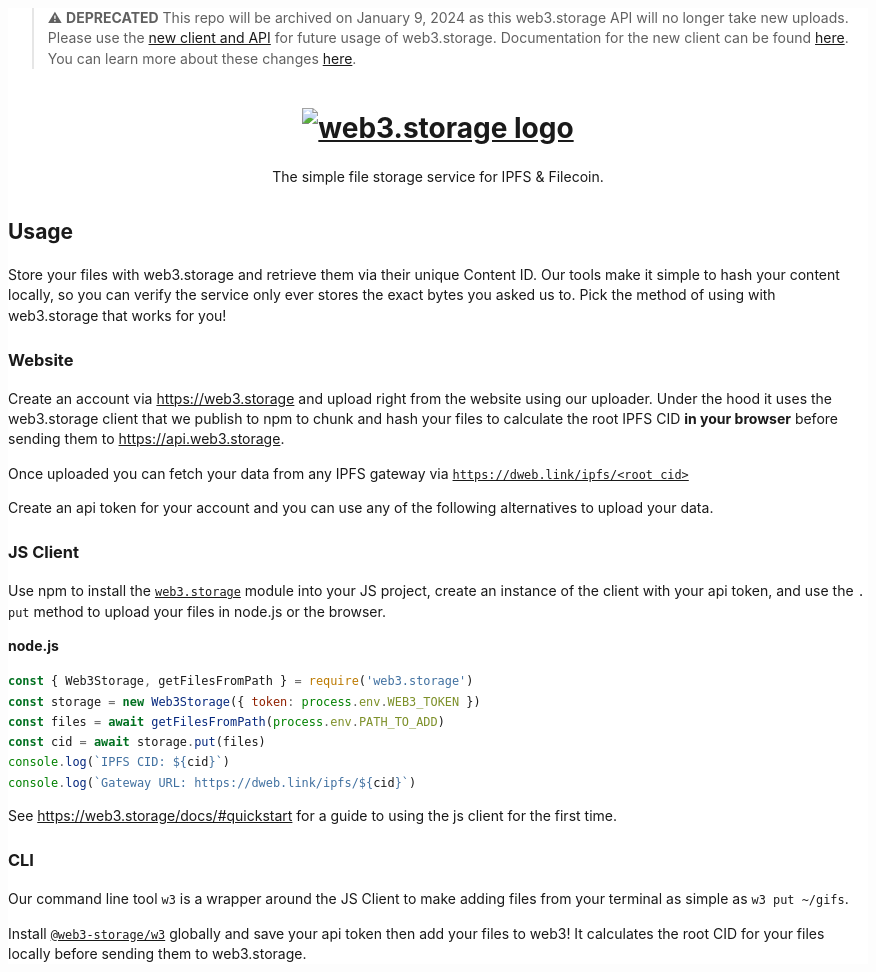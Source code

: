 > ⚠️ **DEPRECATED** This repo will be archived on January 9, 2024 as this web3.storage API will no longer take new uploads. Please use the [new client and API](https://github.com/web3-storage/w3up/tree/main/packages/w3up-client) for future usage of web3.storage. Documentation for the new client can be found [here](https://web3.storage/docs). You can learn more about these changes [here](https://blog.web3.storage/posts/the-data-layer-is-here-with-the-new-web3-storage).

<h1 align="center"><a href="https://web3.storage"><img width="25%" src="https://user-images.githubusercontent.com/11778450/227262707-1a9674a7-9286-43e3-87b4-98b388677720.png" alt="web3.storage logo" /></a>
</h1>
<p align="center">The simple file storage service for IPFS &amp; Filecoin.</p>

## Usage

Store your files with web3.storage and retrieve them via their unique Content ID. Our tools make it simple to hash your content locally, so you can verify the service only ever stores the exact bytes you asked us to. Pick the method of using with web3.storage that works for you!


### Website

Create an account via https://web3.storage and upload right from the website using our uploader. Under the hood it uses the web3.storage client that we publish to npm to chunk and hash your files to calculate the root IPFS CID **in your browser** before sending them to https://api.web3.storage.

Once uploaded you can fetch your data from any IPFS gateway via [`https://dweb.link/ipfs/<root cid>`](https://dweb.link/ipfs/bafkreigh2akiscaildcqabsyg3dfr6chu3fgpregiymsck7e7aqa4s52zy)

Create an api token for your account and you can use any of the following alternatives to upload your data.


### JS Client

Use npm to install the [`web3.storage`](https://www.npmjs.com/package/web3.storage) module into your JS project, create an instance of the client with your api token, and use the `.put` method to upload your files in node.js or the browser.
 
**node.js**
```js
const { Web3Storage, getFilesFromPath } = require('web3.storage')
const storage = new Web3Storage({ token: process.env.WEB3_TOKEN })
const files = await getFilesFromPath(process.env.PATH_TO_ADD)
const cid = await storage.put(files)
console.log(`IPFS CID: ${cid}`)
console.log(`Gateway URL: https://dweb.link/ipfs/${cid}`)
```

See https://web3.storage/docs/#quickstart for a guide to using the js client for the first time.
  

### CLI

Our command line tool `w3` is a wrapper around the JS Client to make adding files from your terminal as simple as `w3 put ~/gifs`.

Install [`@web3-storage/w3`](https://www.npmjs.com/package/@web3-storage/w3) globally and save your api token then add your files to web3! It calculates the root CID for your files locally before sending them to web3.storage.
